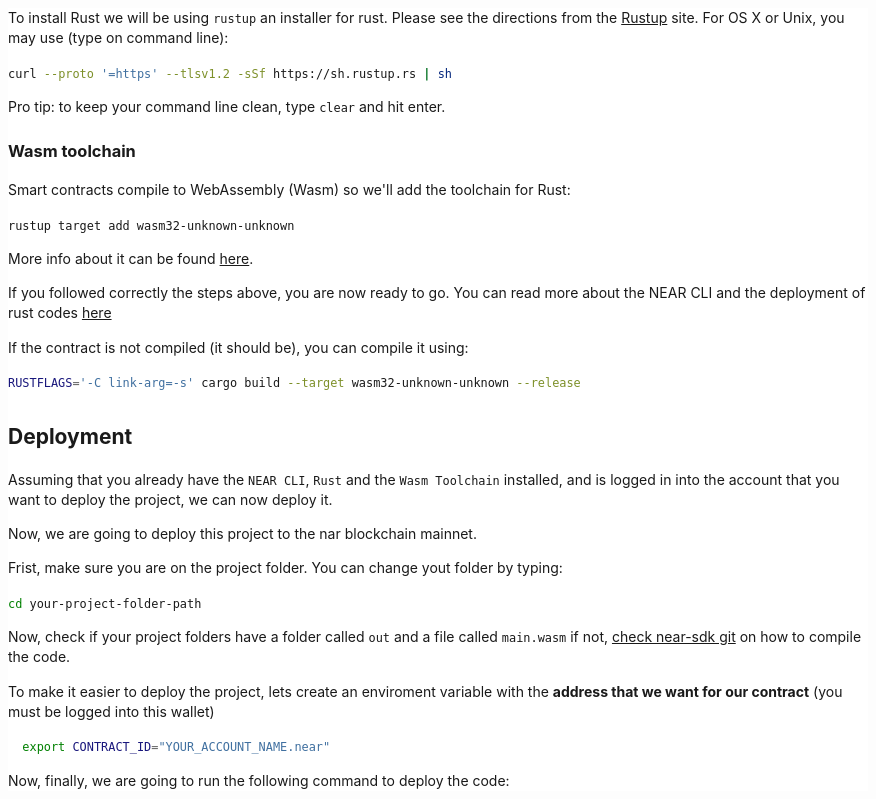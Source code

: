To install Rust we will be using ```rustup``` an installer for rust.
Please see the directions from the [Rustup](https://rustup.rs/#) site. For OS X or Unix, you may use (type on command line):

```bash
curl --proto '=https' --tlsv1.2 -sSf https://sh.rustup.rs | sh
```

Pro tip: to keep your command line clean, type ```clear``` and hit enter.

### Wasm toolchain

Smart contracts compile to WebAssembly (Wasm) so we'll add the toolchain for Rust:

```bash
rustup target add wasm32-unknown-unknown
```

More info about it can be found [here](https://rustwasm.github.io/docs/book/).

If you followed correctly the steps above, you are now ready to go. 
You can read more about the NEAR CLI and the deployment of rust codes [here](https://www.near-sdk.io/zero-to-hero/basics/set-up-skeleton)

If the contract is not compiled (it should be), you can compile it using: 

```bash
RUSTFLAGS='-C link-arg=-s' cargo build --target wasm32-unknown-unknown --release
```

## Deployment

Assuming that you already have the ```NEAR CLI```, ```Rust``` and the ```Wasm Toolchain``` installed, and is logged in 
into the account that you want to deploy the project, we can now 
deploy it.

Now, we are going to deploy this project to the nar blockchain mainnet. 

Frist, make sure you are on the project folder. You can change yout folder by typing:

```bash
cd your-project-folder-path
```

Now, check if your project folders have a folder called ``` out ``` 
and a file called ``` main.wasm ``` if not, [check near-sdk git](https://github.com/near/near-sdk-rs) 
on how to compile the code.


To make it easier to deploy the project, lets create an enviroment variable
with the **address that we want for our contract** (you must be logged into this wallet)

```bash
  export CONTRACT_ID="YOUR_ACCOUNT_NAME.near"
```

Now, finally, we are going to run the following command to deploy the code:
